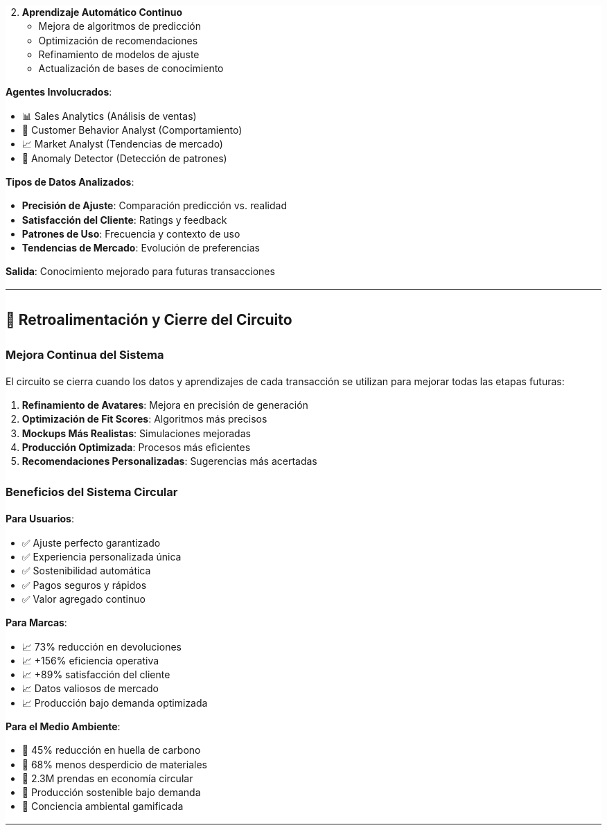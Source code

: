 2. **Aprendizaje Automático Continuo**
   - Mejora de algoritmos de predicción
   - Optimización de recomendaciones
   - Refinamiento de modelos de ajuste
   - Actualización de bases de conocimiento

**Agentes Involucrados**:
- 📊 Sales Analytics (Análisis de ventas)
- 🎯 Customer Behavior Analyst (Comportamiento)
- 📈 Market Analyst (Tendencias de mercado)
- 🚨 Anomaly Detector (Detección de patrones)

**Tipos de Datos Analizados**:
- **Precisión de Ajuste**: Comparación predicción vs. realidad
- **Satisfacción del Cliente**: Ratings y feedback
- **Patrones de Uso**: Frecuencia y contexto de uso
- **Tendencias de Mercado**: Evolución de preferencias

**Salida**: Conocimiento mejorado para futuras transacciones

---

## 🔄 Retroalimentación y Cierre del Circuito

### Mejora Continua del Sistema
El circuito se cierra cuando los datos y aprendizajes de cada transacción se utilizan para mejorar todas las etapas futuras:

1. **Refinamiento de Avatares**: Mejora en precisión de generación
2. **Optimización de Fit Scores**: Algoritmos más precisos
3. **Mockups Más Realistas**: Simulaciones mejoradas
4. **Producción Optimizada**: Procesos más eficientes
5. **Recomendaciones Personalizadas**: Sugerencias más acertadas

### Beneficios del Sistema Circular

**Para Usuarios**:
- ✅ Ajuste perfecto garantizado
- ✅ Experiencia personalizada única
- ✅ Sostenibilidad automática
- ✅ Pagos seguros y rápidos
- ✅ Valor agregado continuo

**Para Marcas**:
- 📈 73% reducción en devoluciones
- 📈 +156% eficiencia operativa
- 📈 +89% satisfacción del cliente
- 📈 Datos valiosos de mercado
- 📈 Producción bajo demanda optimizada

**Para el Medio Ambiente**:
- 🌱 45% reducción en huella de carbono
- 🌱 68% menos desperdicio de materiales
- 🌱 2.3M prendas en economía circular
- 🌱 Producción sostenible bajo demanda
- 🌱 Conciencia ambiental gamificada

---